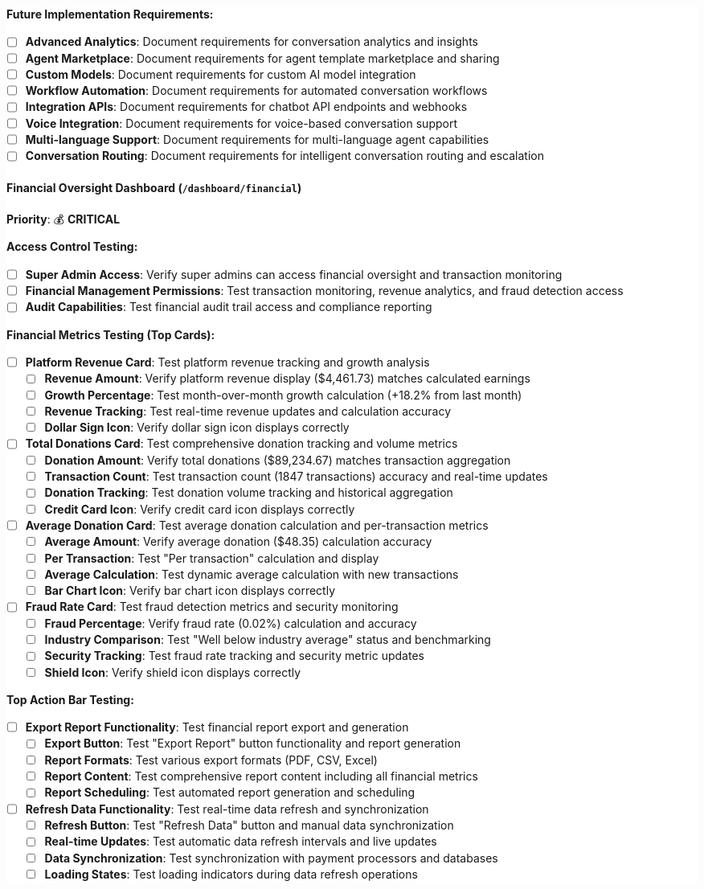 **Future Implementation Requirements:**
- [ ] **Advanced Analytics**: Document requirements for conversation analytics and insights
- [ ] **Agent Marketplace**: Document requirements for agent template marketplace and sharing
- [ ] **Custom Models**: Document requirements for custom AI model integration
- [ ] **Workflow Automation**: Document requirements for automated conversation workflows
- [ ] **Integration APIs**: Document requirements for chatbot API endpoints and webhooks
- [ ] **Voice Integration**: Document requirements for voice-based conversation support
- [ ] **Multi-language Support**: Document requirements for multi-language agent capabilities
- [ ] **Conversation Routing**: Document requirements for intelligent conversation routing and escalation

#### **Financial Oversight Dashboard** (`/dashboard/financial`)
**Priority**: 💰 **CRITICAL**

**Access Control Testing:**
- [ ] **Super Admin Access**: Verify super admins can access financial oversight and transaction monitoring
- [ ] **Financial Management Permissions**: Test transaction monitoring, revenue analytics, and fraud detection access
- [ ] **Audit Capabilities**: Test financial audit trail access and compliance reporting

**Financial Metrics Testing (Top Cards):**
- [ ] **Platform Revenue Card**: Test platform revenue tracking and growth analysis
  - [ ] **Revenue Amount**: Verify platform revenue display ($4,461.73) matches calculated earnings
  - [ ] **Growth Percentage**: Test month-over-month growth calculation (+18.2% from last month)
  - [ ] **Revenue Tracking**: Test real-time revenue updates and calculation accuracy
  - [ ] **Dollar Sign Icon**: Verify dollar sign icon displays correctly
- [ ] **Total Donations Card**: Test comprehensive donation tracking and volume metrics
  - [ ] **Donation Amount**: Verify total donations ($89,234.67) matches transaction aggregation
  - [ ] **Transaction Count**: Test transaction count (1847 transactions) accuracy and real-time updates
  - [ ] **Donation Tracking**: Test donation volume tracking and historical aggregation
  - [ ] **Credit Card Icon**: Verify credit card icon displays correctly
- [ ] **Average Donation Card**: Test average donation calculation and per-transaction metrics
  - [ ] **Average Amount**: Verify average donation ($48.35) calculation accuracy
  - [ ] **Per Transaction**: Test "Per transaction" calculation and display
  - [ ] **Average Calculation**: Test dynamic average calculation with new transactions
  - [ ] **Bar Chart Icon**: Verify bar chart icon displays correctly
- [ ] **Fraud Rate Card**: Test fraud detection metrics and security monitoring
  - [ ] **Fraud Percentage**: Verify fraud rate (0.02%) calculation and accuracy
  - [ ] **Industry Comparison**: Test "Well below industry average" status and benchmarking
  - [ ] **Security Tracking**: Test fraud rate tracking and security metric updates
  - [ ] **Shield Icon**: Verify shield icon displays correctly

**Top Action Bar Testing:**
- [ ] **Export Report Functionality**: Test financial report export and generation
  - [ ] **Export Button**: Test "Export Report" button functionality and report generation
  - [ ] **Report Formats**: Test various export formats (PDF, CSV, Excel)
  - [ ] **Report Content**: Test comprehensive report content including all financial metrics
  - [ ] **Report Scheduling**: Test automated report generation and scheduling
- [ ] **Refresh Data Functionality**: Test real-time data refresh and synchronization
  - [ ] **Refresh Button**: Test "Refresh Data" button and manual data synchronization
  - [ ] **Real-time Updates**: Test automatic data refresh intervals and live updates
  - [ ] **Data Synchronization**: Test synchronization with payment processors and databases
  - [ ] **Loading States**: Test loading indicators during data refresh operations
